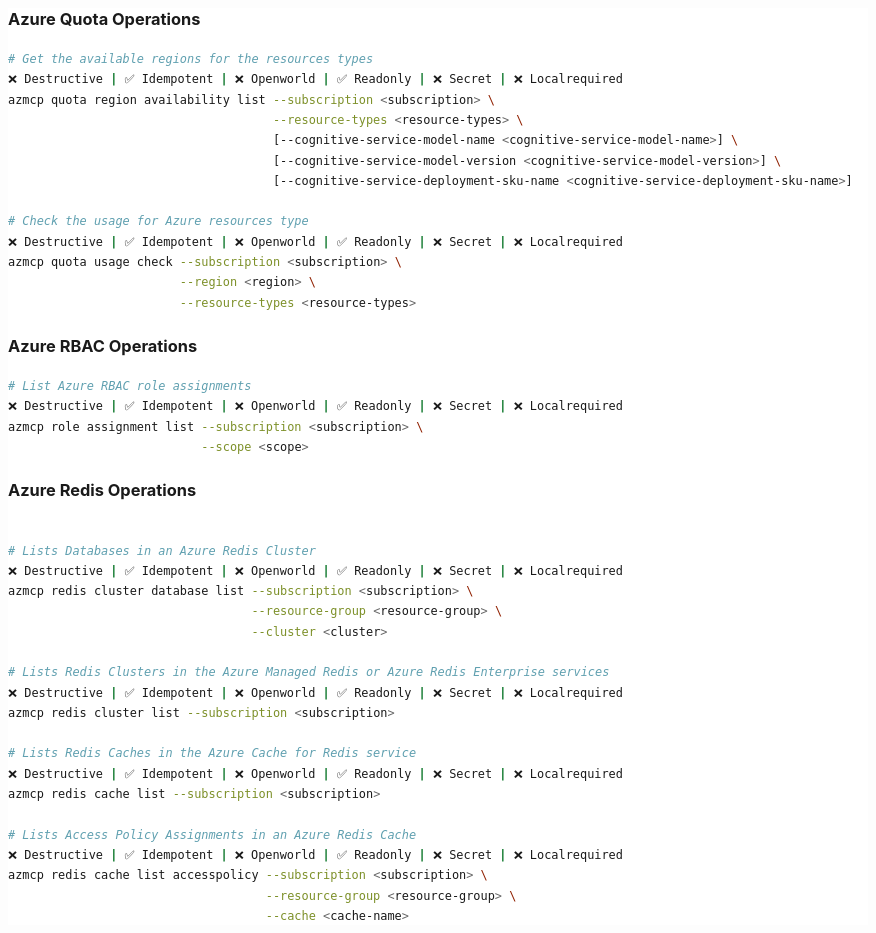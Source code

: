 ### Azure Quota Operations

```bash
# Get the available regions for the resources types
❌ Destructive | ✅ Idempotent | ❌ Openworld | ✅ Readonly | ❌ Secret | ❌ Localrequired
azmcp quota region availability list --subscription <subscription> \
                                     --resource-types <resource-types> \
                                     [--cognitive-service-model-name <cognitive-service-model-name>] \
                                     [--cognitive-service-model-version <cognitive-service-model-version>] \
                                     [--cognitive-service-deployment-sku-name <cognitive-service-deployment-sku-name>]

# Check the usage for Azure resources type
❌ Destructive | ✅ Idempotent | ❌ Openworld | ✅ Readonly | ❌ Secret | ❌ Localrequired
azmcp quota usage check --subscription <subscription> \
                        --region <region> \
                        --resource-types <resource-types>
```

### Azure RBAC Operations

```bash
# List Azure RBAC role assignments
❌ Destructive | ✅ Idempotent | ❌ Openworld | ✅ Readonly | ❌ Secret | ❌ Localrequired
azmcp role assignment list --subscription <subscription> \
                           --scope <scope>
```

### Azure Redis Operations

```bash

# Lists Databases in an Azure Redis Cluster
❌ Destructive | ✅ Idempotent | ❌ Openworld | ✅ Readonly | ❌ Secret | ❌ Localrequired
azmcp redis cluster database list --subscription <subscription> \
                                  --resource-group <resource-group> \
                                  --cluster <cluster>

# Lists Redis Clusters in the Azure Managed Redis or Azure Redis Enterprise services
❌ Destructive | ✅ Idempotent | ❌ Openworld | ✅ Readonly | ❌ Secret | ❌ Localrequired
azmcp redis cluster list --subscription <subscription>

# Lists Redis Caches in the Azure Cache for Redis service
❌ Destructive | ✅ Idempotent | ❌ Openworld | ✅ Readonly | ❌ Secret | ❌ Localrequired
azmcp redis cache list --subscription <subscription>

# Lists Access Policy Assignments in an Azure Redis Cache
❌ Destructive | ✅ Idempotent | ❌ Openworld | ✅ Readonly | ❌ Secret | ❌ Localrequired
azmcp redis cache list accesspolicy --subscription <subscription> \
                                    --resource-group <resource-group> \
                                    --cache <cache-name>
```
